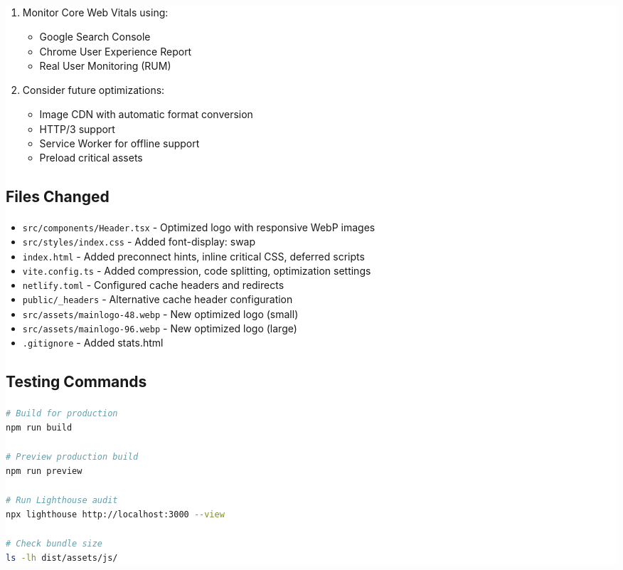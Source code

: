 1. Monitor Core Web Vitals using:
   - Google Search Console
   - Chrome User Experience Report
   - Real User Monitoring (RUM)

2. Consider future optimizations:
   - Image CDN with automatic format conversion
   - HTTP/3 support
   - Service Worker for offline support
   - Preload critical assets

## Files Changed

- `src/components/Header.tsx` - Optimized logo with responsive WebP images
- `src/styles/index.css` - Added font-display: swap
- `index.html` - Added preconnect hints, inline critical CSS, deferred scripts
- `vite.config.ts` - Added compression, code splitting, optimization settings
- `netlify.toml` - Configured cache headers and redirects
- `public/_headers` - Alternative cache header configuration
- `src/assets/mainlogo-48.webp` - New optimized logo (small)
- `src/assets/mainlogo-96.webp` - New optimized logo (large)
- `.gitignore` - Added stats.html

## Testing Commands

```bash
# Build for production
npm run build

# Preview production build
npm run preview

# Run Lighthouse audit
npx lighthouse http://localhost:3000 --view

# Check bundle size
ls -lh dist/assets/js/
```
